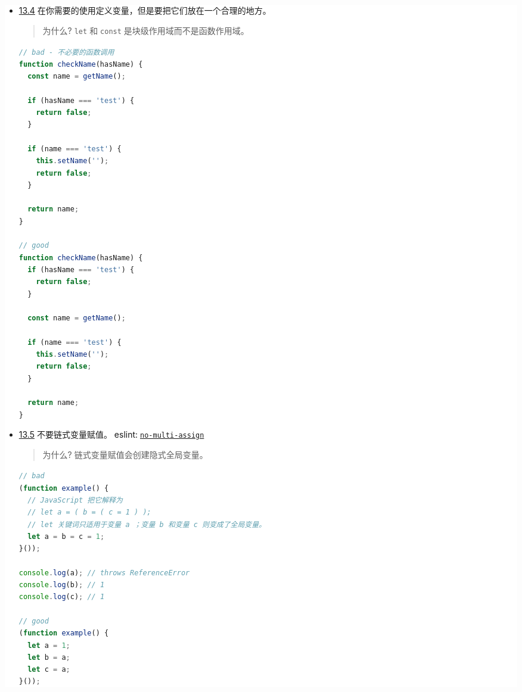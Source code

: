 
  - [13.4](#variables--define-where-used) 在你需要的使用定义变量，但是要把它们放在一个合理的地方。

    > 为什么? `let` 和 `const` 是块级作用域而不是函数作用域。

    ```javascript
    // bad - 不必要的函数调用
    function checkName(hasName) {
      const name = getName();

      if (hasName === 'test') {
        return false;
      }

      if (name === 'test') {
        this.setName('');
        return false;
      }

      return name;
    }

    // good
    function checkName(hasName) {
      if (hasName === 'test') {
        return false;
      }

      const name = getName();

      if (name === 'test') {
        this.setName('');
        return false;
      }

      return name;
    }
    ```

  - [13.5](#variables--no-chain-assignment) 不要链式变量赋值。 eslint: [`no-multi-assign`](https://eslint.org/docs/rules/no-multi-assign)

    > 为什么? 链式变量赋值会创建隐式全局变量。

    ```javascript
    // bad
    (function example() {
      // JavaScript 把它解释为
      // let a = ( b = ( c = 1 ) );
      // let 关键词只适用于变量 a ；变量 b 和变量 c 则变成了全局变量。
      let a = b = c = 1;
    }());
    
    console.log(a); // throws ReferenceError
    console.log(b); // 1
    console.log(c); // 1
    
    // good
    (function example() {
      let a = 1;
      let b = a;
      let c = a;
    }());
    